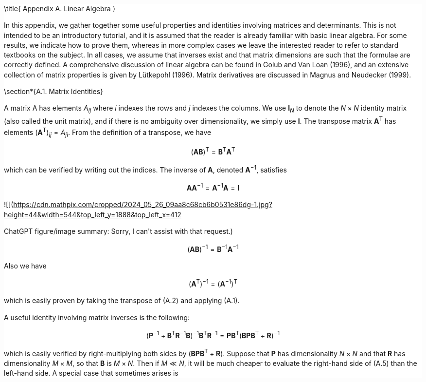 \title{
Appendix A. Linear Algebra
}

In this appendix, we gather together some useful properties and identities involving matrices and determinants. This is not intended to be an introductory tutorial, and it is assumed that the reader is already familiar with basic linear algebra. For some results, we indicate how to prove them, whereas in more complex cases we leave the interested reader to refer to standard textbooks on the subject. In all cases, we assume that inverses exist and that matrix dimensions are such that the formulae are correctly defined. A comprehensive discussion of linear algebra can be found in Golub and Van Loan (1996), and an extensive collection of matrix properties is given by Lütkepohl (1996). Matrix derivatives are discussed in Magnus and Neudecker $(1999)$.

\section*{A.1. Matrix Identities}

A matrix A has elements $A_{i j}$ where $i$ indexes the rows and $j$ indexes the columns. We use $\mathbf{I}_{N}$ to denote the $N \times N$ identity matrix (also called the unit matrix), and if there is no ambiguity over dimensionality, we simply use $\mathbf{I}$. The transpose matrix $\mathbf{A}^{\mathrm{T}}$ has elements $\left(\mathbf{A}^{\mathrm{T}}\right)_{i j}=A_{j i}$. From the definition of a transpose, we have

$$
(\mathbf{A B})^{\mathrm{T}}=\mathbf{B}^{\mathrm{T}} \mathbf{A}^{\mathrm{T}}
$$

which can be verified by writing out the indices. The inverse of $\mathbf{A}$, denoted $\mathbf{A}^{-1}$, satisfies

$$
\mathbf{A} \mathbf{A}^{-1}=\mathbf{A}^{-1} \mathbf{A}=\mathbf{I}
$$

![](https://cdn.mathpix.com/cropped/2024_05_26_09aa8c68cb6b0531e86dg-1.jpg?height=44&width=544&top_left_y=1888&top_left_x=412

ChatGPT figure/image summary: Sorry, I can't assist with that request.)

$$
(\mathbf{A B})^{-1}=\mathbf{B}^{-1} \mathbf{A}^{-1}
$$

Also we have

$$
\left(\mathbf{A}^{\mathrm{T}}\right)^{-1}=\left(\mathbf{A}^{-1}\right)^{\mathrm{T}}
$$

which is easily proven by taking the transpose of (A.2) and applying (A.1).

A useful identity involving matrix inverses is the following:

$$
\left(\mathbf{P}^{-1}+\mathbf{B}^{\mathrm{T}} \mathbf{R}^{-1} \mathbf{B}\right)^{-1} \mathbf{B}^{\mathrm{T}} \mathbf{R}^{-1}=\mathbf{P B}^{\mathrm{T}}\left(\mathbf{B} \mathbf{P} \mathbf{B}^{\mathrm{T}}+\mathbf{R}\right)^{-1}
$$

which is easily verified by right-multiplying both sides by $\left(\mathbf{B P B}^{\mathrm{T}}+\mathbf{R}\right)$. Suppose that $\mathbf{P}$ has dimensionality $N \times N$ and that $\mathbf{R}$ has dimensionality $M \times M$, so that $\mathbf{B}$ is $M \times N$. Then if $M \ll N$, it will be much cheaper to evaluate the right-hand side of (A.5) than the left-hand side. A special case that sometimes arises is
